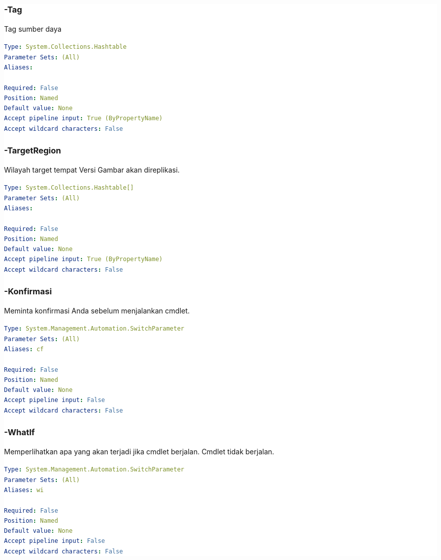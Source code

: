 ### -Tag

Tag sumber daya

```yaml
Type: System.Collections.Hashtable
Parameter Sets: (All)
Aliases:

Required: False
Position: Named
Default value: None
Accept pipeline input: True (ByPropertyName)
Accept wildcard characters: False
```

### -TargetRegion

Wilayah target tempat Versi Gambar akan direplikasi.

```yaml
Type: System.Collections.Hashtable[]
Parameter Sets: (All)
Aliases:

Required: False
Position: Named
Default value: None
Accept pipeline input: True (ByPropertyName)
Accept wildcard characters: False
```

### -Konfirmasi

Meminta konfirmasi Anda sebelum menjalankan cmdlet.

```yaml
Type: System.Management.Automation.SwitchParameter
Parameter Sets: (All)
Aliases: cf

Required: False
Position: Named
Default value: None
Accept pipeline input: False
Accept wildcard characters: False
```

### -WhatIf

Memperlihatkan apa yang akan terjadi jika cmdlet berjalan.
Cmdlet tidak berjalan.

```yaml
Type: System.Management.Automation.SwitchParameter
Parameter Sets: (All)
Aliases: wi

Required: False
Position: Named
Default value: None
Accept pipeline input: False
Accept wildcard characters: False
```
